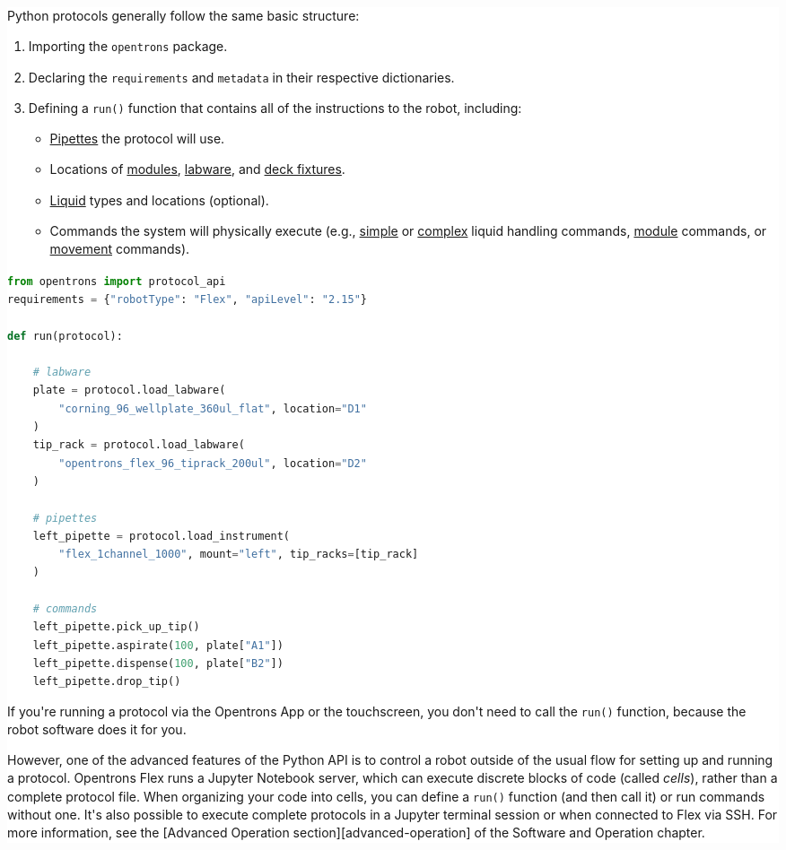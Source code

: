 Python protocols generally follow the same basic structure:

1.  Importing the `opentrons` package.

2.  Declaring the `requirements` and `metadata` in their respective dictionaries.

3.  Defining a `run()` function that contains all of the instructions to the robot, including:

    - [Pipettes](https://docs.opentrons.com/v2/new_pipette.html) the protocol will use.

    - Locations of [modules](https://docs.opentrons.com/v2/new_modules.html), [labware](https://docs.opentrons.com/v2/new_labware.html), and [deck fixtures](https://docs.opentrons.com/v2/deck_slots.html#deck-configuration).

    - [Liquid](https://docs.opentrons.com/v2/new_labware.html#labeling-liquids-in-wells) types and locations (optional).

    - Commands the system will physically execute (e.g., [simple](https://docs.opentrons.com/v2/new_atomic_commands.html) or [complex](https://docs.opentrons.com/v2/new_complex_commands.html) liquid
      handling commands, [module](https://docs.opentrons.com/v2/new_modules.html) commands, or [movement](https://docs.opentrons.com/v2/robot_position.html) commands).

```python
from opentrons import protocol_api
requirements = {"robotType": "Flex", "apiLevel": "2.15"}

def run(protocol):

    # labware
    plate = protocol.load_labware(
        "corning_96_wellplate_360ul_flat", location="D1"
    )
    tip_rack = protocol.load_labware(
        "opentrons_flex_96_tiprack_200ul", location="D2"
    )

    # pipettes
    left_pipette = protocol.load_instrument(
        "flex_1channel_1000", mount="left", tip_racks=[tip_rack]
    )

    # commands
    left_pipette.pick_up_tip()
    left_pipette.aspirate(100, plate["A1"])
    left_pipette.dispense(100, plate["B2"])
    left_pipette.drop_tip()

```

If you're running a protocol via the Opentrons App or the touchscreen, you don't need to call the `run()` function, because the robot software does it for you.

However, one of the advanced features of the Python API is to control a robot outside of the usual flow for setting up and running a protocol. Opentrons Flex runs a Jupyter Notebook server, which can execute discrete blocks of code (called *cells*), rather than a complete protocol file. When organizing your code into cells, you can define a `run()` function (and then call it) or run commands without one. It's also possible to execute complete protocols in a Jupyter terminal session or when connected to Flex via SSH. For more information, see the [Advanced Operation section][advanced-operation] of the Software and Operation chapter.
